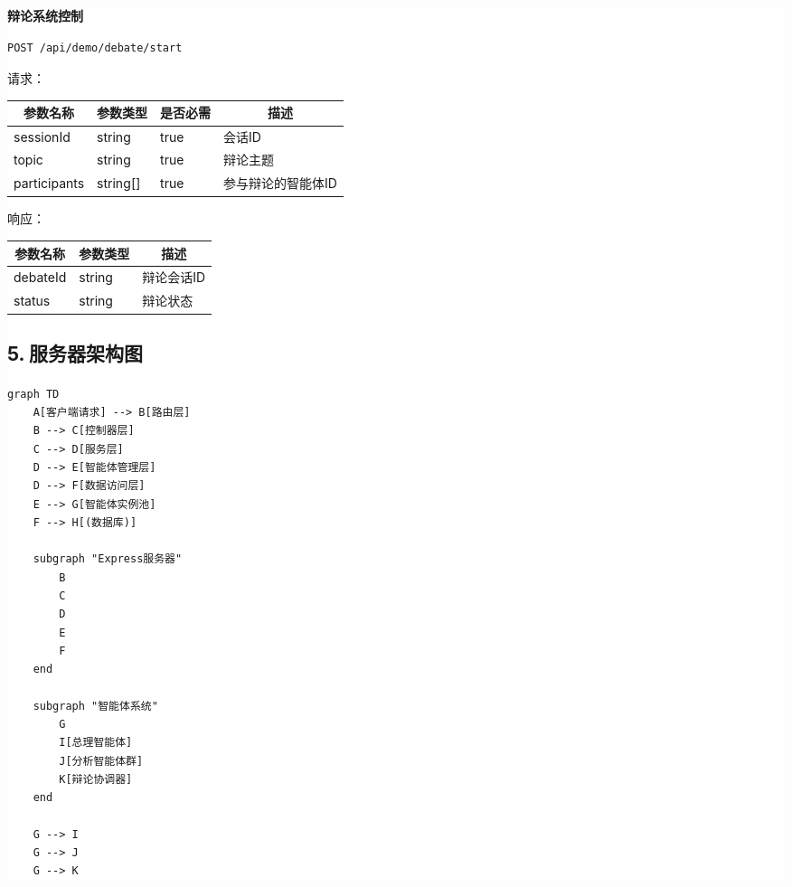 **辩论系统控制**

```
POST /api/demo/debate/start
```

请求：

| 参数名称         | 参数类型      | 是否必需 | 描述         |
| ------------ | --------- | ---- | ---------- |
| sessionId    | string    | true | 会话ID       |
| topic        | string    | true | 辩论主题       |
| participants | string\[] | true | 参与辩论的智能体ID |

响应：

| 参数名称     | 参数类型   | 描述     |
| -------- | ------ | ------ |
| debateId | string | 辩论会话ID |
| status   | string | 辩论状态   |

## 5. 服务器架构图

```mermaid
graph TD
    A[客户端请求] --> B[路由层]
    B --> C[控制器层]
    C --> D[服务层]
    D --> E[智能体管理层]
    D --> F[数据访问层]
    E --> G[智能体实例池]
    F --> H[(数据库)]
    
    subgraph "Express服务器"
        B
        C
        D
        E
        F
    end
    
    subgraph "智能体系统"
        G
        I[总理智能体]
        J[分析智能体群]
        K[辩论协调器]
    end
    
    G --> I
    G --> J
    G --> K
```

